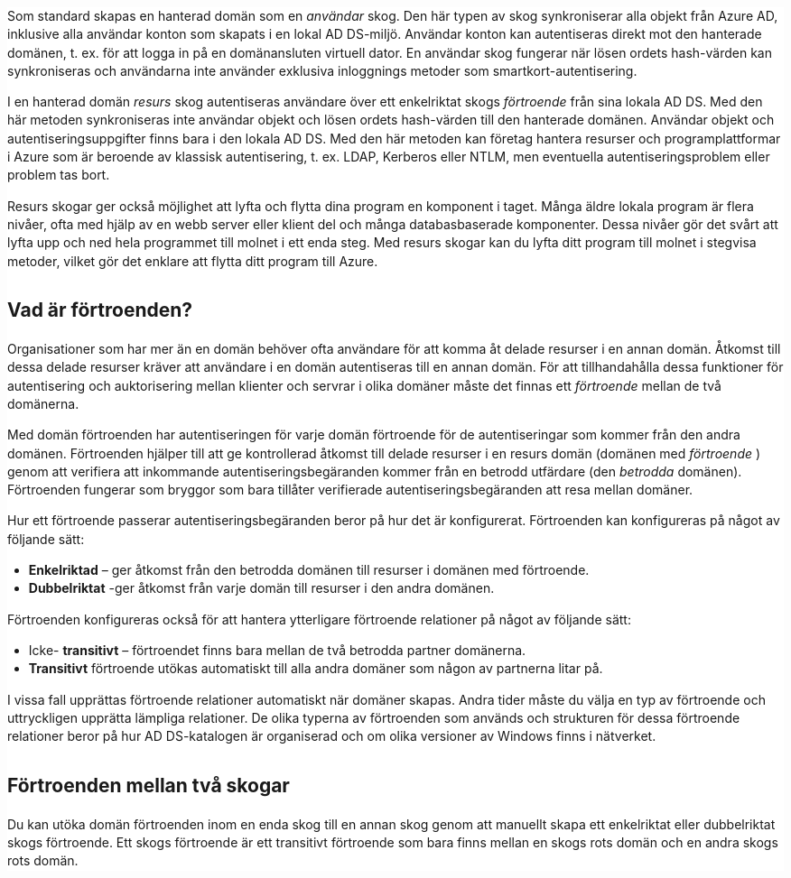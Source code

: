 Som standard skapas en hanterad domän som en *användar* skog. Den här typen av skog synkroniserar alla objekt från Azure AD, inklusive alla användar konton som skapats i en lokal AD DS-miljö. Användar konton kan autentiseras direkt mot den hanterade domänen, t. ex. för att logga in på en domänansluten virtuell dator. En användar skog fungerar när lösen ordets hash-värden kan synkroniseras och användarna inte använder exklusiva inloggnings metoder som smartkort-autentisering.

I en hanterad domän *resurs* skog autentiseras användare över ett enkelriktat skogs *förtroende* från sina lokala AD DS. Med den här metoden synkroniseras inte användar objekt och lösen ordets hash-värden till den hanterade domänen. Användar objekt och autentiseringsuppgifter finns bara i den lokala AD DS. Med den här metoden kan företag hantera resurser och programplattformar i Azure som är beroende av klassisk autentisering, t. ex. LDAP, Kerberos eller NTLM, men eventuella autentiseringsproblem eller problem tas bort.

Resurs skogar ger också möjlighet att lyfta och flytta dina program en komponent i taget. Många äldre lokala program är flera nivåer, ofta med hjälp av en webb server eller klient del och många databasbaserade komponenter. Dessa nivåer gör det svårt att lyfta upp och ned hela programmet till molnet i ett enda steg. Med resurs skogar kan du lyfta ditt program till molnet i stegvisa metoder, vilket gör det enklare att flytta ditt program till Azure.

## <a name="what-are-trusts"></a>Vad är förtroenden?

Organisationer som har mer än en domän behöver ofta användare för att komma åt delade resurser i en annan domän. Åtkomst till dessa delade resurser kräver att användare i en domän autentiseras till en annan domän. För att tillhandahålla dessa funktioner för autentisering och auktorisering mellan klienter och servrar i olika domäner måste det finnas ett *förtroende* mellan de två domänerna.

Med domän förtroenden har autentiseringen för varje domän förtroende för de autentiseringar som kommer från den andra domänen. Förtroenden hjälper till att ge kontrollerad åtkomst till delade resurser i en resurs domän (domänen med *förtroende* ) genom att verifiera att inkommande autentiseringsbegäranden kommer från en betrodd utfärdare (den *betrodda* domänen). Förtroenden fungerar som bryggor som bara tillåter verifierade autentiseringsbegäranden att resa mellan domäner.

Hur ett förtroende passerar autentiseringsbegäranden beror på hur det är konfigurerat. Förtroenden kan konfigureras på något av följande sätt:

* **Enkelriktad** – ger åtkomst från den betrodda domänen till resurser i domänen med förtroende.
* **Dubbelriktat** -ger åtkomst från varje domän till resurser i den andra domänen.

Förtroenden konfigureras också för att hantera ytterligare förtroende relationer på något av följande sätt:

* Icke- **transitivt** – förtroendet finns bara mellan de två betrodda partner domänerna.
* **Transitivt** förtroende utökas automatiskt till alla andra domäner som någon av partnerna litar på.

I vissa fall upprättas förtroende relationer automatiskt när domäner skapas. Andra tider måste du välja en typ av förtroende och uttryckligen upprätta lämpliga relationer. De olika typerna av förtroenden som används och strukturen för dessa förtroende relationer beror på hur AD DS-katalogen är organiserad och om olika versioner av Windows finns i nätverket.

## <a name="trusts-between-two-forests"></a>Förtroenden mellan två skogar

Du kan utöka domän förtroenden inom en enda skog till en annan skog genom att manuellt skapa ett enkelriktat eller dubbelriktat skogs förtroende. Ett skogs förtroende är ett transitivt förtroende som bara finns mellan en skogs rots domän och en andra skogs rots domän.
